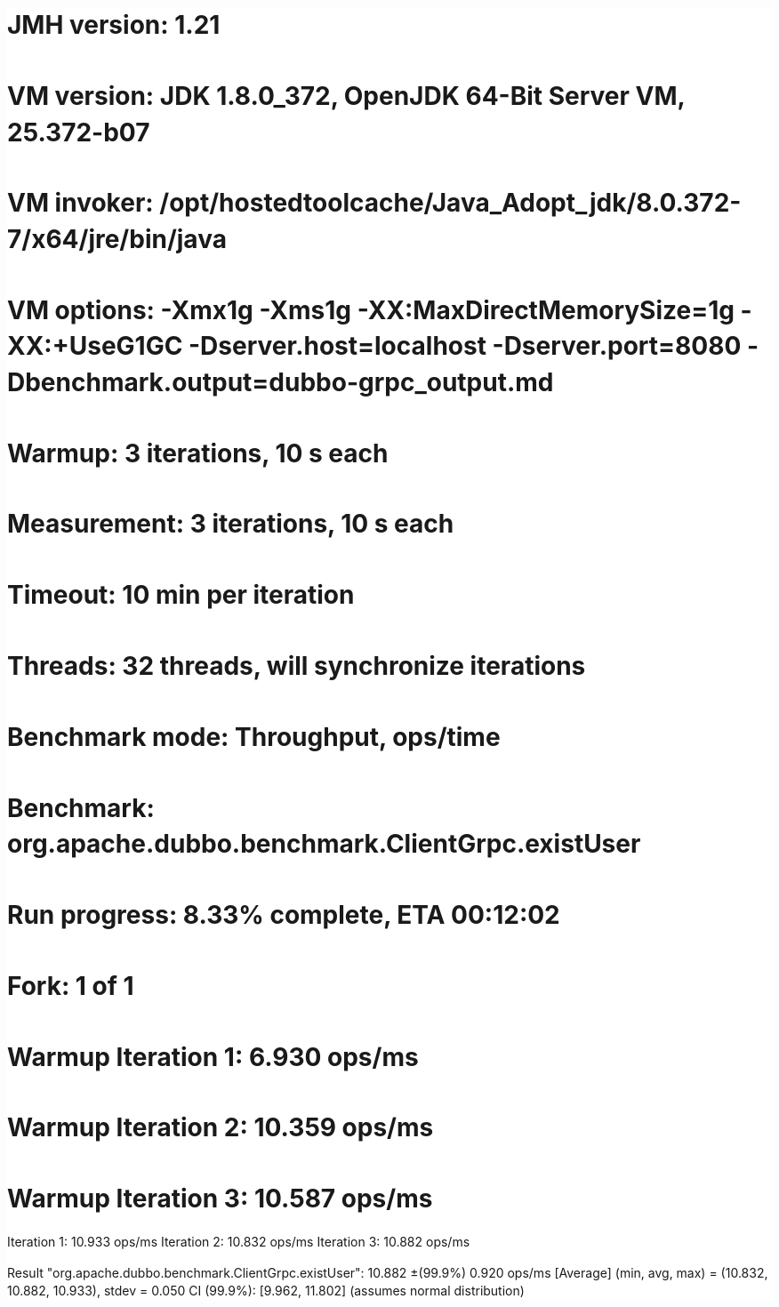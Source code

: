 
# JMH version: 1.21
# VM version: JDK 1.8.0_372, OpenJDK 64-Bit Server VM, 25.372-b07
# VM invoker: /opt/hostedtoolcache/Java_Adopt_jdk/8.0.372-7/x64/jre/bin/java
# VM options: -Xmx1g -Xms1g -XX:MaxDirectMemorySize=1g -XX:+UseG1GC -Dserver.host=localhost -Dserver.port=8080 -Dbenchmark.output=dubbo-grpc_output.md
# Warmup: 3 iterations, 10 s each
# Measurement: 3 iterations, 10 s each
# Timeout: 10 min per iteration
# Threads: 32 threads, will synchronize iterations
# Benchmark mode: Throughput, ops/time
# Benchmark: org.apache.dubbo.benchmark.ClientGrpc.existUser

# Run progress: 8.33% complete, ETA 00:12:02
# Fork: 1 of 1
# Warmup Iteration   1: 6.930 ops/ms
# Warmup Iteration   2: 10.359 ops/ms
# Warmup Iteration   3: 10.587 ops/ms
Iteration   1: 10.933 ops/ms
Iteration   2: 10.832 ops/ms
Iteration   3: 10.882 ops/ms


Result "org.apache.dubbo.benchmark.ClientGrpc.existUser":
  10.882 ±(99.9%) 0.920 ops/ms [Average]
  (min, avg, max) = (10.832, 10.882, 10.933), stdev = 0.050
  CI (99.9%): [9.962, 11.802] (assumes normal distribution)
